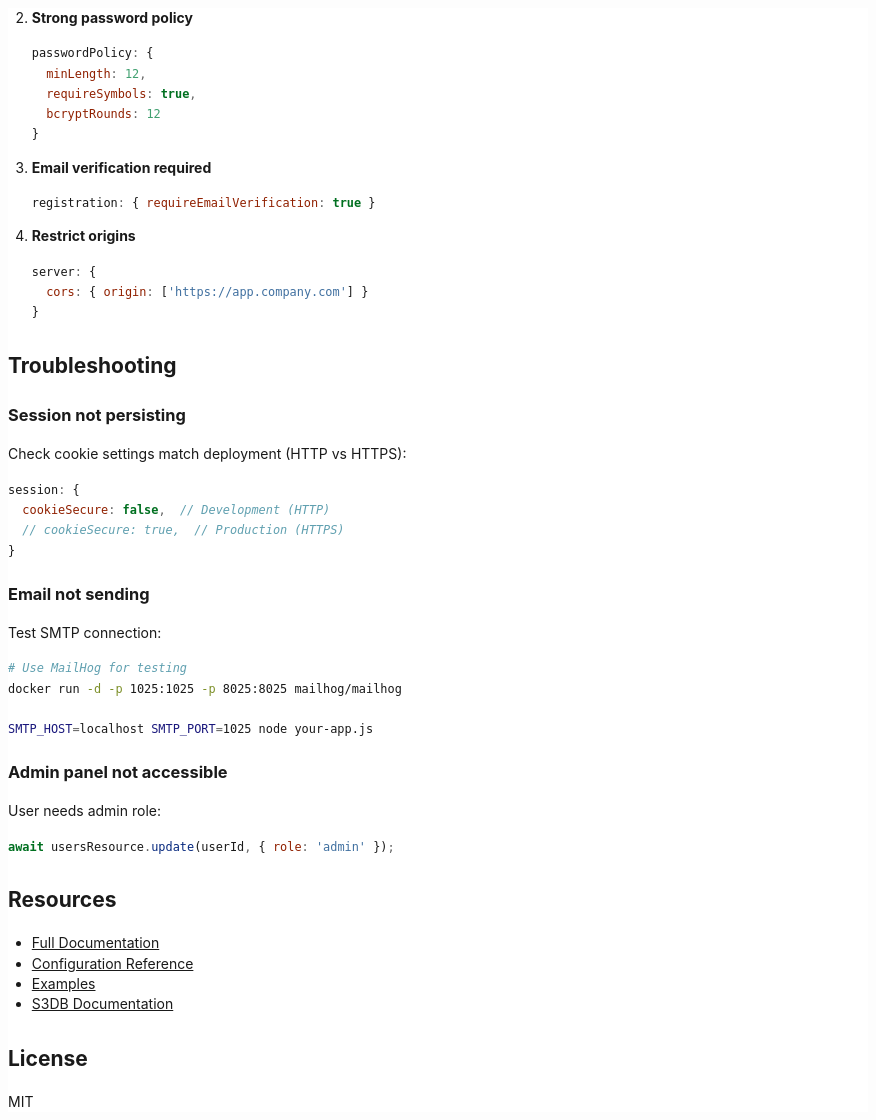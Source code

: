 2. **Strong password policy**
   ```javascript
   passwordPolicy: {
     minLength: 12,
     requireSymbols: true,
     bcryptRounds: 12
   }
   ```

3. **Email verification required**
   ```javascript
   registration: { requireEmailVerification: true }
   ```

4. **Restrict origins**
   ```javascript
   server: {
     cors: { origin: ['https://app.company.com'] }
   }
   ```

## Troubleshooting

### Session not persisting

Check cookie settings match deployment (HTTP vs HTTPS):
```javascript
session: {
  cookieSecure: false,  // Development (HTTP)
  // cookieSecure: true,  // Production (HTTPS)
}
```

### Email not sending

Test SMTP connection:
```bash
# Use MailHog for testing
docker run -d -p 1025:1025 -p 8025:8025 mailhog/mailhog

SMTP_HOST=localhost SMTP_PORT=1025 node your-app.js
```

### Admin panel not accessible

User needs admin role:
```javascript
await usersResource.update(userId, { role: 'admin' });
```

## Resources

- [Full Documentation](../../../docs/plugins/identity-plugin.md)
- [Configuration Reference](../../../docs/plugins/identity-config-reference.md)
- [Examples](../../../docs/plugins/identity-examples.md)
- [S3DB Documentation](../../../README.md)

## License

MIT

